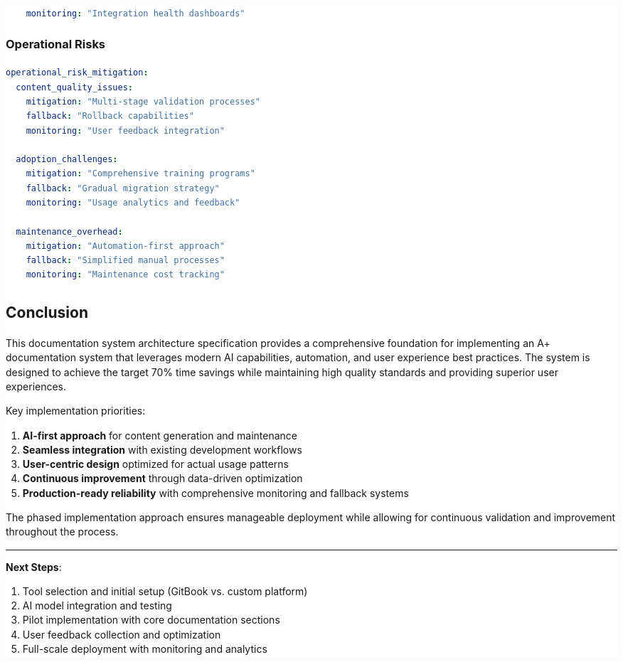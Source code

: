 ```yaml
    monitoring: "Integration health dashboards"
```

### Operational Risks
```yaml
operational_risk_mitigation:
  content_quality_issues:
    mitigation: "Multi-stage validation processes"
    fallback: "Rollback capabilities"
    monitoring: "User feedback integration"
    
  adoption_challenges:
    mitigation: "Comprehensive training programs"
    fallback: "Gradual migration strategy"
    monitoring: "Usage analytics and feedback"
    
  maintenance_overhead:
    mitigation: "Automation-first approach"
    fallback: "Simplified manual processes"
    monitoring: "Maintenance cost tracking"
```

## Conclusion

This documentation system architecture specification provides a comprehensive foundation for implementing an A+ documentation system that leverages modern AI capabilities, automation, and user experience best practices. The system is designed to achieve the target 70% time savings while maintaining high quality standards and providing superior user experiences.

Key implementation priorities:
1. **AI-first approach** for content generation and maintenance
2. **Seamless integration** with existing development workflows
3. **User-centric design** optimized for actual usage patterns
4. **Continuous improvement** through data-driven optimization
5. **Production-ready reliability** with comprehensive monitoring and fallback systems

The phased implementation approach ensures manageable deployment while allowing for continuous validation and improvement throughout the process.

---

**Next Steps**:
1. Tool selection and initial setup (GitBook vs. custom platform)
2. AI model integration and testing
3. Pilot implementation with core documentation sections
4. User feedback collection and optimization
5. Full-scale deployment with monitoring and analytics